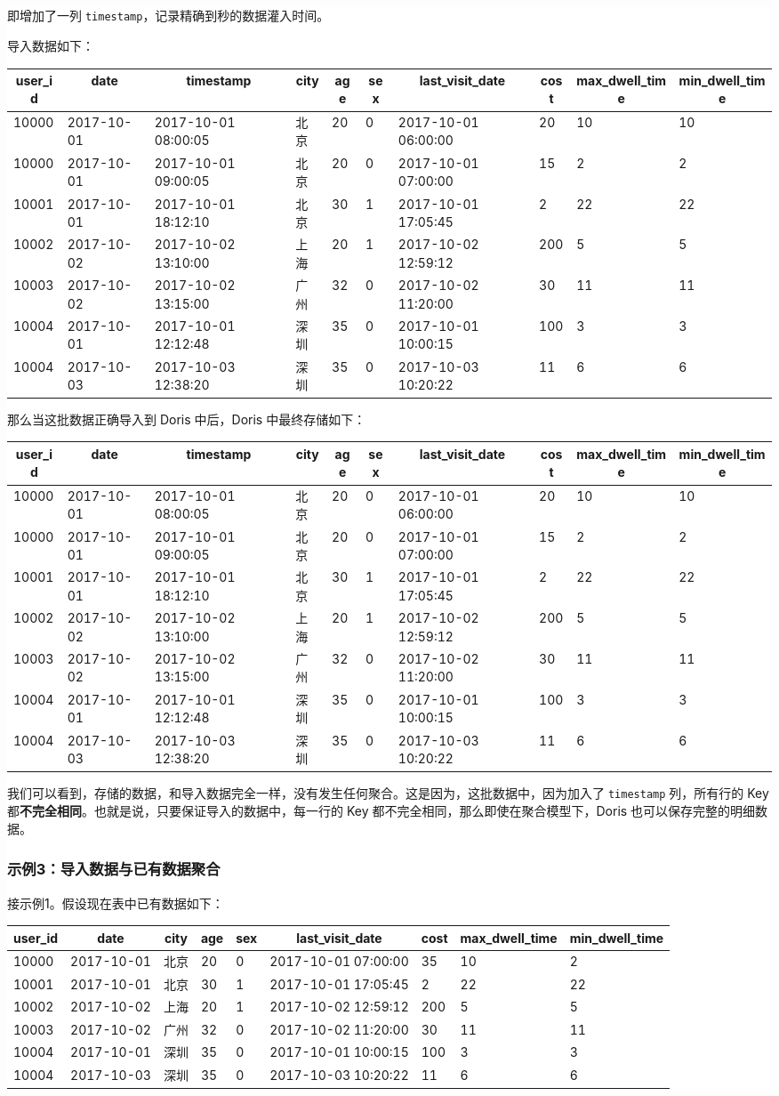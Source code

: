 即增加了一列 `timestamp`，记录精确到秒的数据灌入时间。

导入数据如下：

|user_id|date|timestamp|city|age|sex|last\_visit\_date|cost|max\_dwell\_time|min\_dwell\_time|
|---|---|---|---|---|---|---|---|---|---|
|10000|2017-10-01|2017-10-01 08:00:05|北京|20|0|2017-10-01 06:00:00|20|10|10|
|10000|2017-10-01|2017-10-01 09:00:05|北京|20|0|2017-10-01 07:00:00|15|2|2|
|10001|2017-10-01|2017-10-01 18:12:10|北京|30|1|2017-10-01 17:05:45|2|22|22|
|10002|2017-10-02|2017-10-02 13:10:00|上海|20|1|2017-10-02 12:59:12|200|5|5|
|10003|2017-10-02|2017-10-02 13:15:00|广州|32|0|2017-10-02 11:20:00|30|11|11|
|10004|2017-10-01|2017-10-01 12:12:48|深圳|35|0|2017-10-01 10:00:15|100|3|3|
|10004|2017-10-03|2017-10-03 12:38:20|深圳|35|0|2017-10-03 10:20:22|11|6|6|

那么当这批数据正确导入到 Doris 中后，Doris 中最终存储如下：

|user_id|date|timestamp|city|age|sex|last\_visit\_date|cost|max\_dwell\_time|min\_dwell\_time|
|---|---|---|---|---|---|---|---|---|---|
|10000|2017-10-01|2017-10-01 08:00:05|北京|20|0|2017-10-01 06:00:00|20|10|10|
|10000|2017-10-01|2017-10-01 09:00:05|北京|20|0|2017-10-01 07:00:00|15|2|2|
|10001|2017-10-01|2017-10-01 18:12:10|北京|30|1|2017-10-01 17:05:45|2|22|22|
|10002|2017-10-02|2017-10-02 13:10:00|上海|20|1|2017-10-02 12:59:12|200|5|5|
|10003|2017-10-02|2017-10-02 13:15:00|广州|32|0|2017-10-02 11:20:00|30|11|11|
|10004|2017-10-01|2017-10-01 12:12:48|深圳|35|0|2017-10-01 10:00:15|100|3|3|
|10004|2017-10-03|2017-10-03 12:38:20|深圳|35|0|2017-10-03 10:20:22|11|6|6|

我们可以看到，存储的数据，和导入数据完全一样，没有发生任何聚合。这是因为，这批数据中，因为加入了 `timestamp` 列，所有行的 Key 都**不完全相同**。也就是说，只要保证导入的数据中，每一行的 Key 都不完全相同，那么即使在聚合模型下，Doris 也可以保存完整的明细数据。

### 示例3：导入数据与已有数据聚合

接示例1。假设现在表中已有数据如下：

|user_id|date|city|age|sex|last\_visit\_date|cost|max\_dwell\_time|min\_dwell\_time|
|---|---|---|---|---|---|---|---|---|
|10000|2017-10-01|北京|20|0|2017-10-01 07:00:00|35|10|2|
|10001|2017-10-01|北京|30|1|2017-10-01 17:05:45|2|22|22|
|10002|2017-10-02|上海|20|1|2017-10-02 12:59:12|200|5|5|
|10003|2017-10-02|广州|32|0|2017-10-02 11:20:00|30|11|11|
|10004|2017-10-01|深圳|35|0|2017-10-01 10:00:15|100|3|3|
|10004|2017-10-03|深圳|35|0|2017-10-03 10:20:22|11|6|6|
